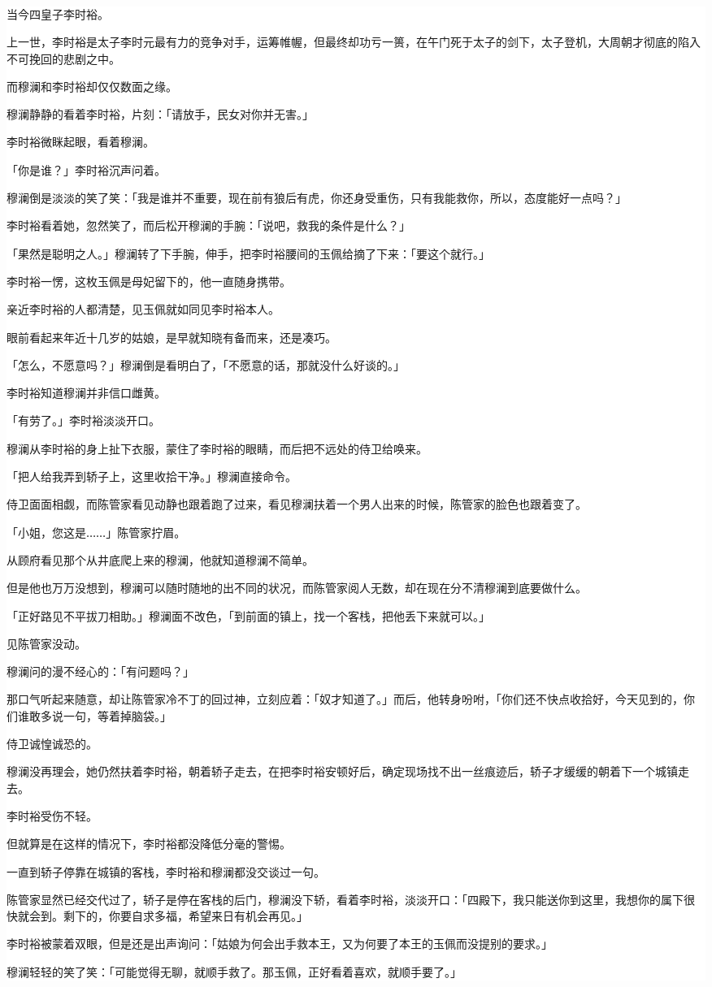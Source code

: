 当今四皇子李时裕。

上一世，李时裕是太子李时元最有力的竞争对手，运筹帷幄，但最终却功亏一篑，在午门死于太子的剑下，太子登机，大周朝才彻底的陷入不可挽回的悲剧之中。

而穆澜和李时裕却仅仅数面之缘。

穆澜静静的看着李时裕，片刻：「请放手，民女对你并无害。」

李时裕微眯起眼，看着穆澜。

「你是谁？」李时裕沉声问着。

穆澜倒是淡淡的笑了笑：「我是谁并不重要，现在前有狼后有虎，你还身受重伤，只有我能救你，所以，态度能好一点吗？」

李时裕看着她，忽然笑了，而后松开穆澜的手腕：「说吧，救我的条件是什么？」

「果然是聪明之人。」穆澜转了下手腕，伸手，把李时裕腰间的玉佩给摘了下来：「要这个就行。」

李时裕一愣，这枚玉佩是母妃留下的，他一直随身携带。

亲近李时裕的人都清楚，见玉佩就如同见李时裕本人。

眼前看起来年近十几岁的姑娘，是早就知晓有备而来，还是凑巧。

「怎么，不愿意吗？」穆澜倒是看明白了，「不愿意的话，那就没什么好谈的。」

李时裕知道穆澜并非信口雌黄。

「有劳了。」李时裕淡淡开口。

穆澜从李时裕的身上扯下衣服，蒙住了李时裕的眼睛，而后把不远处的侍卫给唤来。

「把人给我弄到轿子上，这里收拾干净。」穆澜直接命令。

侍卫面面相觑，而陈管家看见动静也跟着跑了过来，看见穆澜扶着一个男人出来的时候，陈管家的脸色也跟着变了。

「小姐，您这是……」陈管家拧眉。

从顾府看见那个从井底爬上来的穆澜，他就知道穆澜不简单。

但是他也万万没想到，穆澜可以随时随地的出不同的状况，而陈管家阅人无数，却在现在分不清穆澜到底要做什么。

「正好路见不平拔刀相助。」穆澜面不改色，「到前面的镇上，找一个客栈，把他丢下来就可以。」

见陈管家没动。

穆澜问的漫不经心的：「有问题吗？」

那口气听起来随意，却让陈管家冷不丁的回过神，立刻应着：「奴才知道了。」而后，他转身吩咐，「你们还不快点收拾好，今天见到的，你们谁敢多说一句，等着掉脑袋。」

侍卫诚惶诚恐的。

穆澜没再理会，她仍然扶着李时裕，朝着轿子走去，在把李时裕安顿好后，确定现场找不出一丝痕迹后，轿子才缓缓的朝着下一个城镇走去。

李时裕受伤不轻。

但就算是在这样的情况下，李时裕都没降低分毫的警惕。

一直到轿子停靠在城镇的客栈，李时裕和穆澜都没交谈过一句。

陈管家显然已经交代过了，轿子是停在客栈的后门，穆澜没下轿，看着李时裕，淡淡开口：「四殿下，我只能送你到这里，我想你的属下很快就会到。剩下的，你要自求多福，希望来日有机会再见。」

李时裕被蒙着双眼，但是还是出声询问：「姑娘为何会出手救本王，又为何要了本王的玉佩而没提别的要求。」

穆澜轻轻的笑了笑：「可能觉得无聊，就顺手救了。那玉佩，正好看着喜欢，就顺手要了。」
